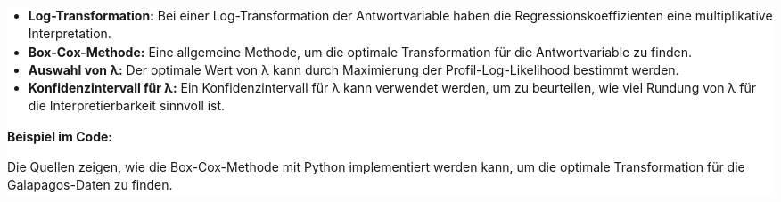 *   **Log-Transformation:** Bei einer Log-Transformation der Antwortvariable haben die Regressionskoeffizienten eine multiplikative Interpretation.
*   **Box-Cox-Methode:** Eine allgemeine Methode, um die optimale Transformation für die Antwortvariable zu finden.
*   **Auswahl von λ:** Der optimale Wert von λ kann durch Maximierung der Profil-Log-Likelihood bestimmt werden.
*   **Konfidenzintervall für λ:** Ein Konfidenzintervall für λ kann verwendet werden, um zu beurteilen, wie viel Rundung von λ für die Interpretierbarkeit sinnvoll ist.

**Beispiel im Code:**

Die Quellen zeigen, wie die Box-Cox-Methode mit Python implementiert werden kann, um die optimale Transformation für die Galapagos-Daten zu finden.